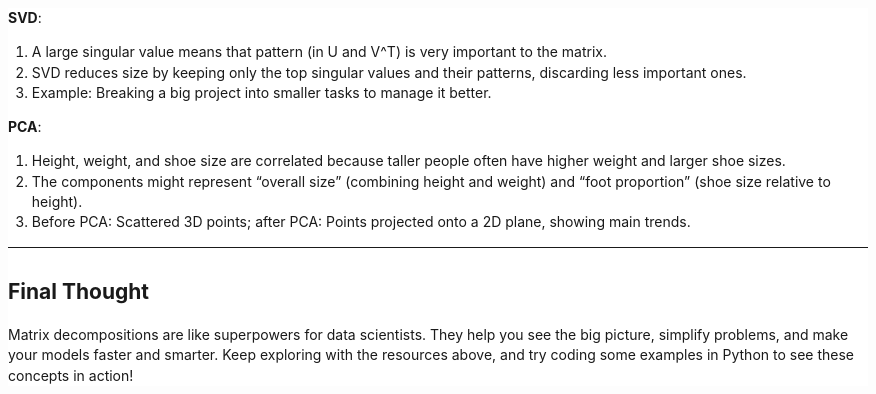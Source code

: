 **SVD**:
1. A large singular value means that pattern (in U and V^T) is very important to the matrix.
2. SVD reduces size by keeping only the top singular values and their patterns, discarding less important ones.
3. Example: Breaking a big project into smaller tasks to manage it better.

**PCA**:
1. Height, weight, and shoe size are correlated because taller people often have higher weight and larger shoe sizes.
2. The components might represent “overall size” (combining height and weight) and “foot proportion” (shoe size relative to height).
3. Before PCA: Scattered 3D points; after PCA: Points projected onto a 2D plane, showing main trends.

---

## Final Thought
Matrix decompositions are like superpowers for data scientists. They help you see the big picture, simplify problems, and make your models faster and smarter. Keep exploring with the resources above, and try coding some examples in Python to see these concepts in action!